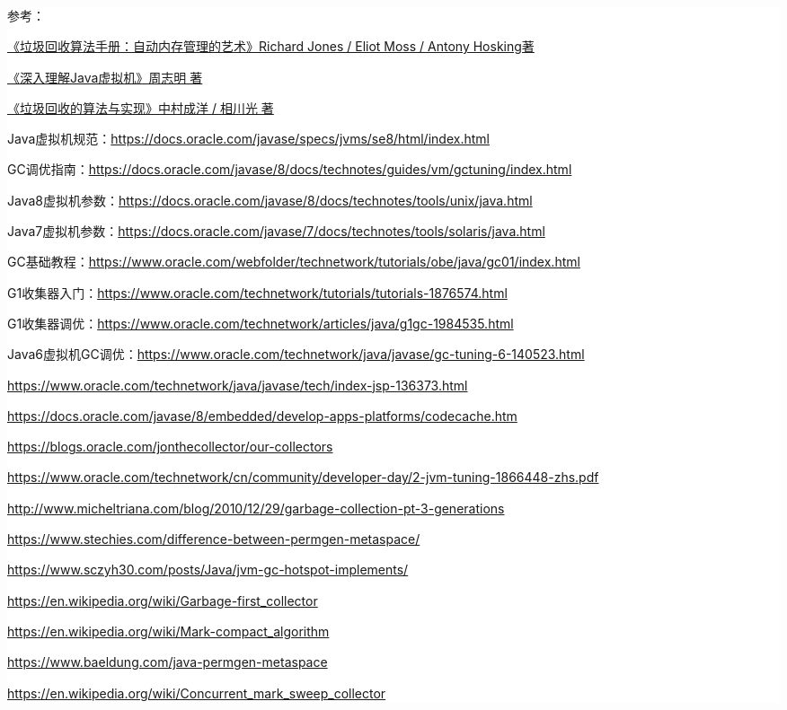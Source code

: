 参考：

[《垃圾回收算法手册：自动内存管理的艺术》Richard Jones / Eliot Moss / Antony Hosking著](https://book.douban.com/subject/26740958/)

[《深入理解Java虚拟机》周志明 著](https://book.douban.com/subject/24722612/)

[《垃圾回收的算法与实现》中村成洋 / 相川光 著](https://book.douban.com/subject/26821357/)

Java虚拟机规范：https://docs.oracle.com/javase/specs/jvms/se8/html/index.html

GC调优指南：https://docs.oracle.com/javase/8/docs/technotes/guides/vm/gctuning/index.html

Java8虚拟机参数：https://docs.oracle.com/javase/8/docs/technotes/tools/unix/java.html

Java7虚拟机参数：https://docs.oracle.com/javase/7/docs/technotes/tools/solaris/java.html

GC基础教程：https://www.oracle.com/webfolder/technetwork/tutorials/obe/java/gc01/index.html

G1收集器入门：https://www.oracle.com/technetwork/tutorials/tutorials-1876574.html

G1收集器调优：https://www.oracle.com/technetwork/articles/java/g1gc-1984535.html

Java6虚拟机GC调优：https://www.oracle.com/technetwork/java/javase/gc-tuning-6-140523.html

https://www.oracle.com/technetwork/java/javase/tech/index-jsp-136373.html

https://docs.oracle.com/javase/8/embedded/develop-apps-platforms/codecache.htm

https://blogs.oracle.com/jonthecollector/our-collectors

https://www.oracle.com/technetwork/cn/community/developer-day/2-jvm-tuning-1866448-zhs.pdf

http://www.micheltriana.com/blog/2010/12/29/garbage-collection-pt-3-generations

https://www.stechies.com/difference-between-permgen-metaspace/

https://www.sczyh30.com/posts/Java/jvm-gc-hotspot-implements/

https://en.wikipedia.org/wiki/Garbage-first_collector

https://en.wikipedia.org/wiki/Mark-compact_algorithm

https://www.baeldung.com/java-permgen-metaspace

https://en.wikipedia.org/wiki/Concurrent_mark_sweep_collector